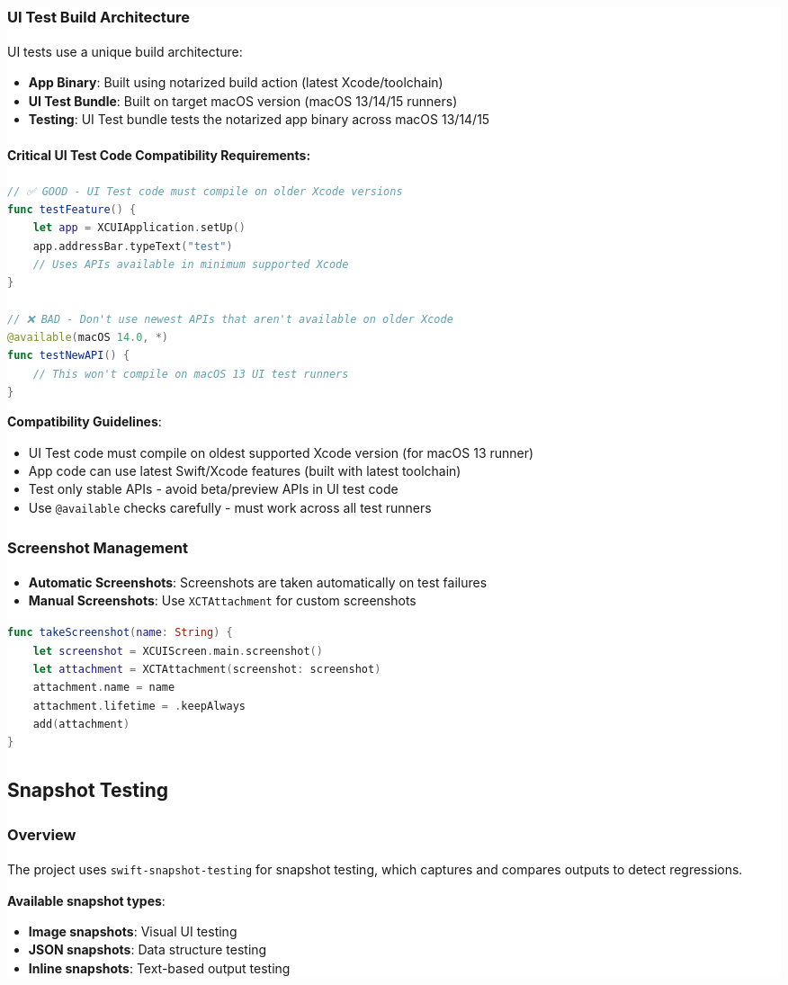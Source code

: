 ### UI Test Build Architecture

UI tests use a unique build architecture:
- **App Binary**: Built using notarized build action (latest Xcode/toolchain)
- **UI Test Bundle**: Built on target macOS version (macOS 13/14/15 runners)
- **Testing**: UI Test bundle tests the notarized app binary across macOS 13/14/15

#### Critical UI Test Code Compatibility Requirements:

```swift
// ✅ GOOD - UI Test code must compile on older Xcode versions
func testFeature() {
    let app = XCUIApplication.setUp()
    app.addressBar.typeText("test")
    // Uses APIs available in minimum supported Xcode
}

// ❌ BAD - Don't use newest APIs that aren't available on older Xcode
@available(macOS 14.0, *)
func testNewAPI() {
    // This won't compile on macOS 13 UI test runners
}
```

**Compatibility Guidelines**:
- UI Test code must compile on oldest supported Xcode version (for macOS 13 runner)
- App code can use latest Swift/Xcode features (built with latest toolchain)
- Test only stable APIs - avoid beta/preview APIs in UI test code
- Use `@available` checks carefully - must work across all test runners

### Screenshot Management

- **Automatic Screenshots**: Screenshots are taken automatically on test failures
- **Manual Screenshots**: Use `XCTAttachment` for custom screenshots

```swift
func takeScreenshot(name: String) {
    let screenshot = XCUIScreen.main.screenshot()
    let attachment = XCTAttachment(screenshot: screenshot)
    attachment.name = name
    attachment.lifetime = .keepAlways
    add(attachment)
}
```

## Snapshot Testing

### Overview

The project uses `swift-snapshot-testing` for snapshot testing, which captures and compares outputs to detect regressions.

**Available snapshot types**:
- **Image snapshots**: Visual UI testing
- **JSON snapshots**: Data structure testing
- **Inline snapshots**: Text-based output testing
